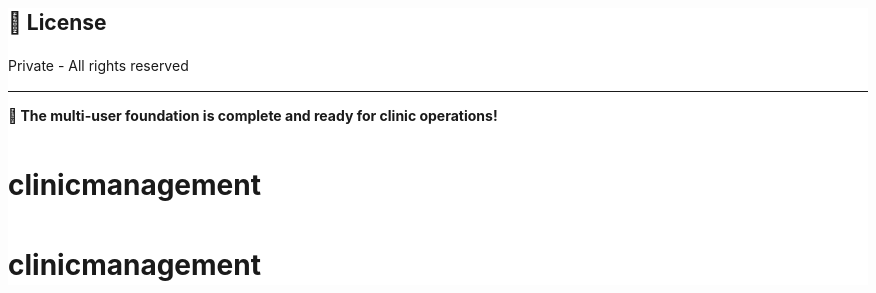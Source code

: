 
## 📄 License

Private - All rights reserved

---

**🎉 The multi-user foundation is complete and ready for clinic operations!**
# clinicmanagement
# clinicmanagement
